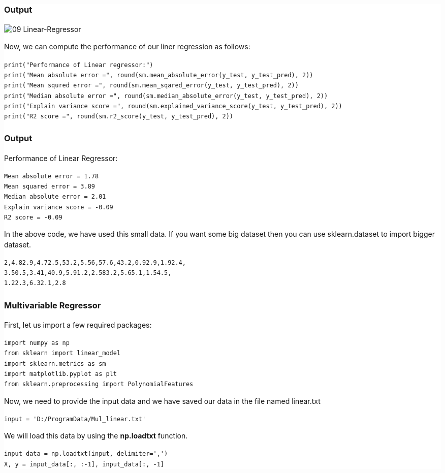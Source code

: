 ### Output

![09 Linear-Regressor](https://user-images.githubusercontent.com/124214430/224378113-df494022-7e58-4b32-8d10-a12c5b3ab15d.png)

Now, we can compute the performance of our liner regression as follows:

```
print("Performance of Linear regressor:")
print("Mean absolute error =", round(sm.mean_absolute_error(y_test, y_test_pred), 2))
print("Mean squred error =", round(sm.mean_sqared_error(y_test, y_test_pred), 2))
print("Median absolute error =", round(sm.median_absolute_error(y_test, y_test_pred), 2))
print("Explain variance score =", round(sm.explained_variance_score(y_test, y_test_pred), 2))
print("R2 score =", round(sm.r2_score(y_test, y_test_pred), 2))
```

### Output
Performance of Linear Regressor:

```
Mean absolute error = 1.78
Mean squared error = 3.89
Median absolute error = 2.01
Explain variance score = -0.09
R2 score = -0.09
```

In the above code, we have used this small data. If you want some big dataset then you can use sklearn.dataset to import bigger dataset.

```
2,4.82.9,4.72.5,53.2,5.56,57.6,43.2,0.92.9,1.92.4,
3.50.5,3.41,40.9,5.91.2,2.583.2,5.65.1,1.54.5,
1.22.3,6.32.1,2.8
```

### Multivariable Regressor
First, let us import a few required packages:

```
import numpy as np
from sklearn import linear_model
import sklearn.metrics as sm
import matplotlib.pyplot as plt
from sklearn.preprocessing import PolynomialFeatures
```

Now, we need to provide the input data and we have saved our data in the file named linear.txt

```
input = 'D:/ProgramData/Mul_linear.txt'
```

We will load this data by using the **np.loadtxt** function.

```
input_data = np.loadtxt(input, delimiter=',')
X, y = input_data[:, :-1], input_data[:, -1]
```
